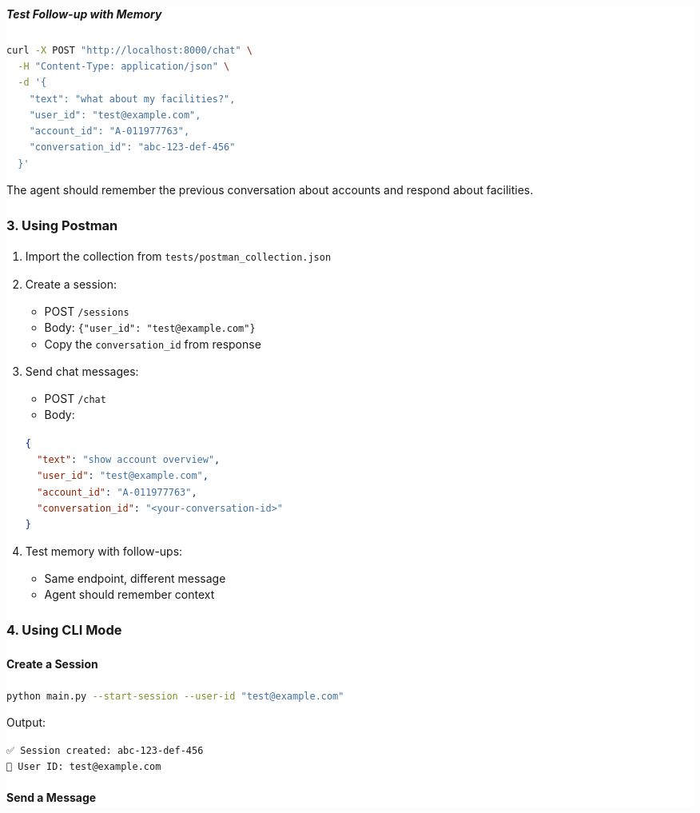 ##### Test Follow-up with Memory

```bash
curl -X POST "http://localhost:8000/chat" \
  -H "Content-Type: application/json" \
  -d '{
    "text": "what about my facilities?",
    "user_id": "test@example.com",
    "account_id": "A-011977763",
    "conversation_id": "abc-123-def-456"
  }'
```

The agent should remember the previous conversation about accounts and respond about facilities.

### 3. Using Postman

1. Import the collection from `tests/postman_collection.json`

2. Create a session:
   - POST `/sessions`
   - Body: `{"user_id": "test@example.com"}`
   - Copy the `conversation_id` from response

3. Send chat messages:
   - POST `/chat`
   - Body:
   ```json
   {
     "text": "show account overview",
     "user_id": "test@example.com",
     "account_id": "A-011977763",
     "conversation_id": "<your-conversation-id>"
   }
   ```

4. Test memory with follow-ups:
   - Same endpoint, different message
   - Agent should remember context

### 4. Using CLI Mode

#### Create a Session

```bash
python main.py --start-session --user-id "test@example.com"
```

Output:
```
✅ Session created: abc-123-def-456
👤 User ID: test@example.com
```

#### Send a Message
